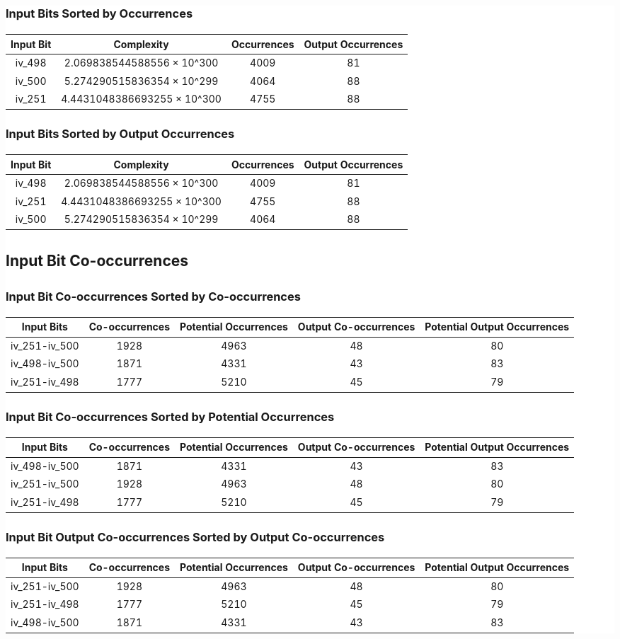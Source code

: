 ### Input Bits Sorted by Occurrences

| Input Bit | Complexity | Occurrences | Output Occurrences |
|:---------:|:----------:|:-----------:|:------------------:|
| iv_498 | 2.069838544588556 × 10^300 | 4009 | 81 |
| iv_500 | 5.274290515836354 × 10^299 | 4064 | 88 |
| iv_251 | 4.4431048386693255 × 10^300 | 4755 | 88 |

### Input Bits Sorted by Output Occurrences

| Input Bit | Complexity | Occurrences | Output Occurrences |
|:---------:|:----------:|:-----------:|:------------------:|
| iv_498 | 2.069838544588556 × 10^300 | 4009 | 81 |
| iv_251 | 4.4431048386693255 × 10^300 | 4755 | 88 |
| iv_500 | 5.274290515836354 × 10^299 | 4064 | 88 |

## Input Bit Co-occurrences

### Input Bit Co-occurrences Sorted by Co-occurrences

| Input Bits | Co-occurrences | Potential Occurrences | Output Co-occurrences | Potential Output Occurrences |
|:----------:|:--------------:|:---------------------:|:---------------------:|:----------------------------:|
| iv_251-iv_500 | 1928 | 4963 | 48 | 80 |
| iv_498-iv_500 | 1871 | 4331 | 43 | 83 |
| iv_251-iv_498 | 1777 | 5210 | 45 | 79 |

### Input Bit Co-occurrences Sorted by Potential Occurrences

| Input Bits | Co-occurrences | Potential Occurrences | Output Co-occurrences | Potential Output Occurrences |
|:----------:|:--------------:|:---------------------:|:---------------------:|:----------------------------:|
| iv_498-iv_500 | 1871 | 4331 | 43 | 83 |
| iv_251-iv_500 | 1928 | 4963 | 48 | 80 |
| iv_251-iv_498 | 1777 | 5210 | 45 | 79 |

### Input Bit Output Co-occurrences Sorted by Output Co-occurrences

| Input Bits | Co-occurrences | Potential Occurrences | Output Co-occurrences | Potential Output Occurrences |
|:----------:|:--------------:|:---------------------:|:---------------------:|:----------------------------:|
| iv_251-iv_500 | 1928 | 4963 | 48 | 80 |
| iv_251-iv_498 | 1777 | 5210 | 45 | 79 |
| iv_498-iv_500 | 1871 | 4331 | 43 | 83 |

